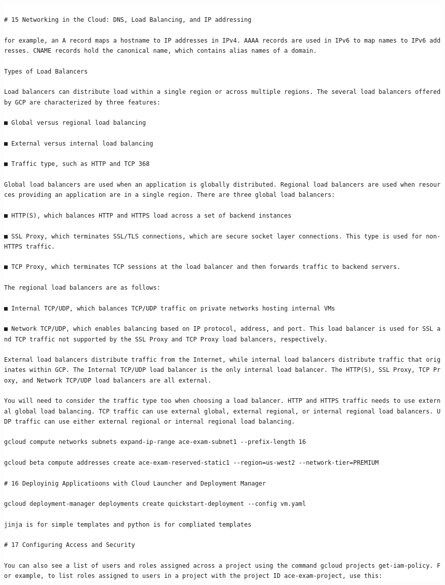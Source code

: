 ```

# 15 Networking in the Cloud: DNS, Load Balancing, and IP addressing

for example, an A record maps a hostname to IP addresses in IPv4. AAAA records are used in IPv6 to map names to IPv6 addresses. CNAME records hold the canonical name, which contains alias names of a domain.

Types of Load Balancers

Load balancers can distribute load within a single region or across multiple regions. The several load balancers offered by GCP are characterized by three features:

■ Global versus regional load balancing

■ External versus internal load balancing

■ Traffic type, such as HTTP and TCP 368

Global load balancers are used when an application is globally distributed. Regional load balancers are used when resources providing an application are in a single region. There are three global load balancers:

■ HTTP(S), which balances HTTP and HTTPS load across a set of backend instances

■ SSL Proxy, which terminates SSL/TLS connections, which are secure socket layer connections. This type is used for non-HTTPS traffic.

■ TCP Proxy, which terminates TCP sessions at the load balancer and then forwards traffic to backend servers.

The regional load balancers are as follows:

■ Internal TCP/UDP, which balances TCP/UDP traffic on private networks hosting internal VMs

■ Network TCP/UDP, which enables balancing based on IP protocol, address, and port. This load balancer is used for SSL and TCP traffic not supported by the SSL Proxy and TCP Proxy load balancers, respectively.

External load balancers distribute traffic from the Internet, while internal load balancers distribute traffic that originates within GCP. The Internal TCP/UDP load balancer is the only internal load balancer. The HTTP(S), SSL Proxy, TCP Proxy, and Network TCP/UDP load balancers are all external.

You will need to consider the traffic type too when choosing a load balancer. HTTP and HTTPS traffic needs to use external global load balancing. TCP traffic can use external global, external regional, or internal regional load balancers. UDP traffic can use either external regional or internal regional load balancing.

gcloud compute networks subnets expand-ip-range ace-exam-subnet1 --prefix-length 16

gcloud beta compute addresses create ace-exam-reserved-static1 --region=us-west2 --network-tier=PREMIUM

# 16 Deployinig Applicatioons with Cloud Launcher and Deployment Manager

gcloud deployment-manager deployments create quickstart-deployment --config vm.yaml

jinja is for simple templates and python is for compliated templates

# 17 Configuring Access and Security

You can also see a list of users and roles assigned across a project using the command gcloud projects get-iam-policy. For example, to list roles assigned to users in a project with the project ID ace-exam-project, use this:
```